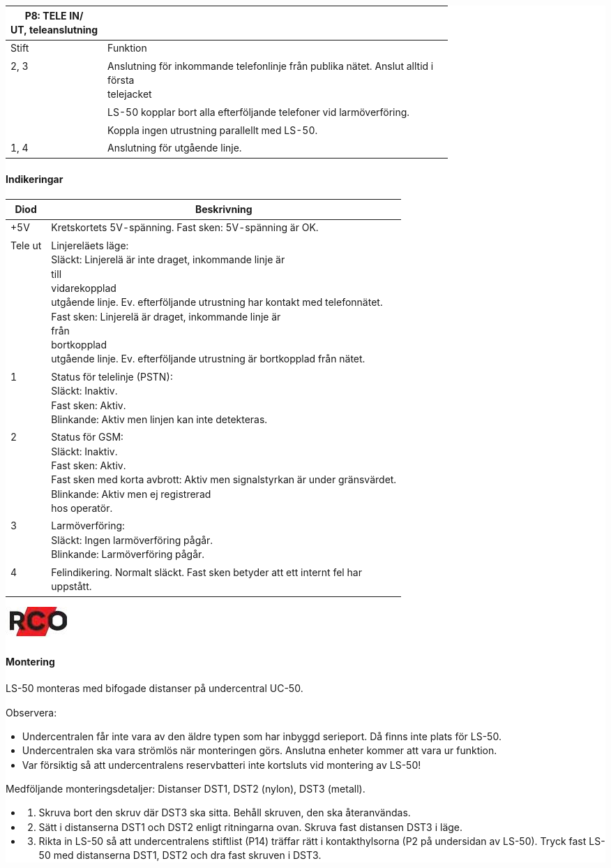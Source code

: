 | P8: TELE IN/<br>UT, teleanslutning |                                                                                                    |  |
|------------------------------------|----------------------------------------------------------------------------------------------------|--|
| Stift                              | Funktion                                                                                           |  |
| 2, 3                               | Anslutning för inkommande telefonlinje från publika nätet. Anslut alltid i<br>första<br>telejacket |  |
|                                    | LS-50 kopplar bort alla efterföljande telefoner vid larmöverföring.                                |  |
|                                    | Koppla ingen utrustning parallellt med LS-50.                                                      |  |
| 1, 4                               | Anslutning för utgående linje.                                                                     |  |

#### **Indikeringar**

| Diod    | Beskrivning                                                                                                                                                                                                                                                                                                                                 |
|---------|---------------------------------------------------------------------------------------------------------------------------------------------------------------------------------------------------------------------------------------------------------------------------------------------------------------------------------------------|
| +5V     | Kretskortets 5V-spänning. Fast sken: 5V-spänning är OK.                                                                                                                                                                                                                                                                                     |
| Tele ut | Linjereläets läge:<br>Släckt: Linjerelä är inte draget, inkommande linje är<br>till<br>vidarekopplad<br>utgående linje. Ev. efterföljande utrustning har kontakt med telefonnätet.<br>Fast sken: Linjerelä är draget, inkommande linje är<br>från<br>bortkopplad<br>utgående linje. Ev. efterföljande utrustning är bortkopplad från nätet. |
| 1       | Status för telelinje (PSTN):<br>Släckt: Inaktiv.<br>Fast sken: Aktiv.<br>Blinkande: Aktiv men linjen kan inte detekteras.                                                                                                                                                                                                                   |
| 2       | Status för GSM:<br>Släckt: Inaktiv.<br>Fast sken: Aktiv.<br>Fast sken med korta avbrott: Aktiv men signalstyrkan är under gränsvärdet.<br>Blinkande: Aktiv men ej registrerad<br>hos operatör.                                                                                                                                              |
| 3       | Larmöverföring:<br>Släckt: Ingen larmöverföring pågår.<br>Blinkande: Larmöverföring pågår.                                                                                                                                                                                                                                                  |
| 4       | Felindikering. Normalt släckt. Fast sken betyder att ett internt fel har<br>uppstått.                                                                                                                                                                                                                                                       |

![](_page_39_Picture_5.jpeg)

#### **Montering**

LS-50 monteras med bifogade distanser på undercentral UC-50.

Observera:

- Undercentralen får inte vara av den äldre typen som har inbyggd serieport. Då finns inte plats för LS-50.
- Undercentralen ska vara strömlös när monteringen görs. Anslutna enheter kommer att vara ur funktion.
- Var försiktig så att undercentralens reservbatteri inte kortsluts vid montering av LS-50!

Medföljande monteringsdetaljer: Distanser DST1, DST2 (nylon), DST3 (metall).

- 1. Skruva bort den skruv där DST3 ska sitta. Behåll skruven, den ska återanvändas.
- 2. Sätt i distanserna DST1 och DST2 enligt ritningarna ovan. Skruva fast distansen DST3 i läge.
- 3. Rikta in LS-50 så att undercentralens stiftlist (P14) träffar rätt i kontakthylsorna (P2 på undersidan av LS-50). Tryck fast LS-50 med distanserna DST1, DST2 och dra fast skruven i DST3.
